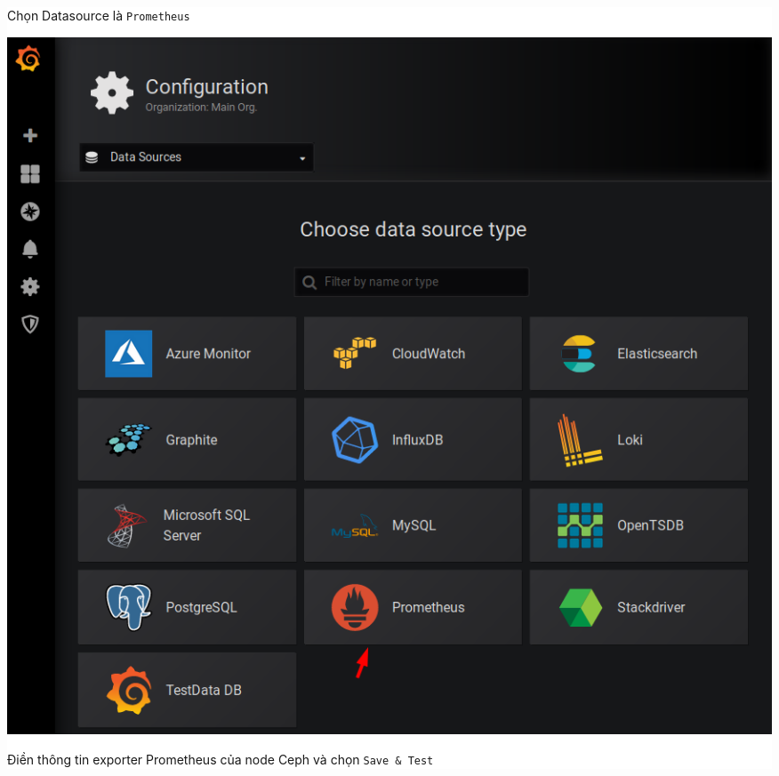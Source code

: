 Chọn Datasource là `Prometheus`
<p align="center">
<img src="../../images/dashboard-n/grafana02.png">
</p>

Điền thông tin exporter Prometheus của node Ceph và chọn `Save & Test`
<p align="center">